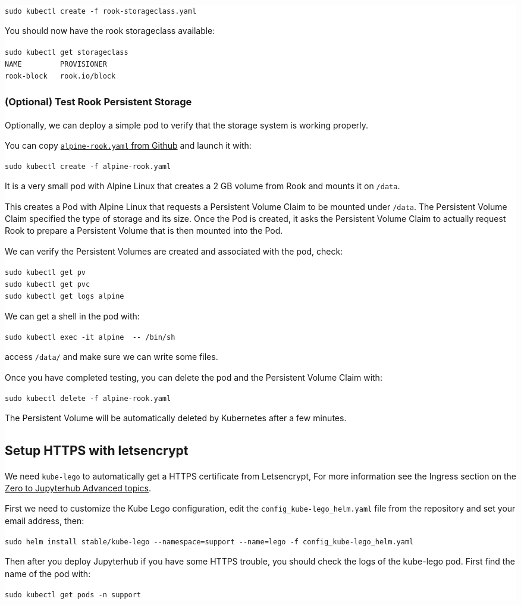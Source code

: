 	sudo kubectl create -f rook-storageclass.yaml

You should now have the rook storageclass available:

	sudo kubectl get storageclass
	NAME         PROVISIONER
	rook-block   rook.io/block

### (Optional) Test Rook Persistent Storage

Optionally, we can deploy a simple pod to verify that the storage system is working properly.

You can copy [`alpine-rook.yaml` from Github](https://github.com/zonca/jupyterhub-deploy-kubernetes-jetstream/blob/master/storage_rook/alpine-rook.yaml)
and launch it with:

	sudo kubectl create -f alpine-rook.yaml

It is a very small pod with Alpine Linux that creates a 2 GB volume from Rook and mounts it on `/data`.

This creates a Pod with Alpine Linux that requests a Persistent Volume Claim to be mounted under `/data`. The Persistent Volume Claim specified the type of storage and its size. Once the Pod is created, it asks the Persistent Volume Claim to actually request Rook to prepare a Persistent Volume that is then mounted into the Pod.

We can verify the Persistent Volumes are created and associated with the pod, check:

	sudo kubectl get pv
	sudo kubectl get pvc
	sudo kubectl get logs alpine

We can get a shell in the pod with:

	sudo kubectl exec -it alpine  -- /bin/sh

access `/data/` and make sure we can write some files.

Once you have completed testing, you can delete the pod and the Persistent Volume Claim with:

    sudo kubectl delete -f alpine-rook.yaml

The Persistent Volume will be automatically deleted by Kubernetes after a few minutes.

## Setup HTTPS with letsencrypt

We need `kube-lego` to automatically get a HTTPS certificate from Letsencrypt,
For more information see the Ingress section on the [Zero to Jupyterhub Advanced topics](http://zero-to-jupyterhub.readthedocs.io/en/latest/advanced.html).

First we need to customize the Kube Lego configuration, edit the `config_kube-lego_helm.yaml` file from the repository and set your email address, then:

    sudo helm install stable/kube-lego --namespace=support --name=lego -f config_kube-lego_helm.yaml

Then after you deploy Jupyterhub if you have some HTTPS trouble, you should check the logs of the kube-lego pod. First find the name of the pod with:

    sudo kubectl get pods -n support
